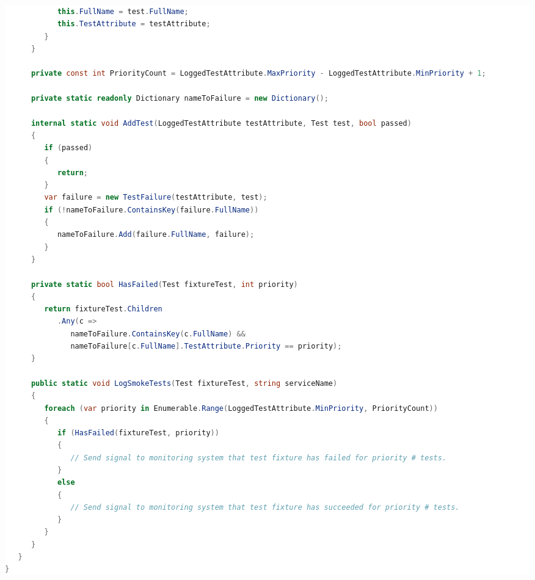 ``` csharp
            this.FullName = test.FullName;
            this.TestAttribute = testAttribute;
         }
      }

      private const int PriorityCount = LoggedTestAttribute.MaxPriority - LoggedTestAttribute.MinPriority + 1;
      
      private static readonly Dictionary nameToFailure = new Dictionary();

      internal static void AddTest(LoggedTestAttribute testAttribute, Test test, bool passed)
      {         
         if (passed)
         {
            return;
         }
         var failure = new TestFailure(testAttribute, test);
         if (!nameToFailure.ContainsKey(failure.FullName))
         {
            nameToFailure.Add(failure.FullName, failure);
         }
      }

      private static bool HasFailed(Test fixtureTest, int priority)
      {
         return fixtureTest.Children
            .Any(c =>
               nameToFailure.ContainsKey(c.FullName) &&
               nameToFailure[c.FullName].TestAttribute.Priority == priority);
      }

      public static void LogSmokeTests(Test fixtureTest, string serviceName)
      {     
         foreach (var priority in Enumerable.Range(LoggedTestAttribute.MinPriority, PriorityCount))
         {
            if (HasFailed(fixtureTest, priority))
            {
               // Send signal to monitoring system that test fixture has failed for priority # tests.
            }
            else
            {
               // Send signal to monitoring system that test fixture has succeeded for priority # tests.
            }
         }
      }
   }
}
```
